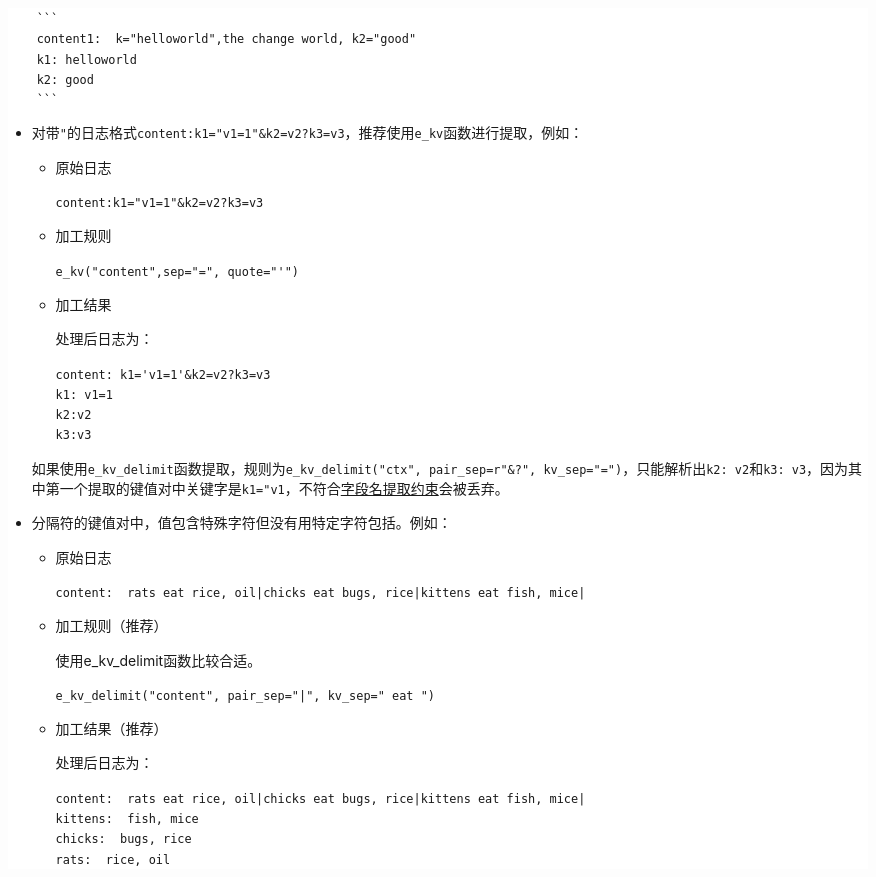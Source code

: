         ```
        content1:  k="helloworld",the change world, k2="good"
        k1: helloworld
        k2: good
        ```

-   对带`"`的日志格式`content:k1="v1=1"&k2=v2?k3=v3`，推荐使用`e_kv`函数进行提取，例如：

    -   原始日志

        ```
        content:k1="v1=1"&k2=v2?k3=v3
        ```

    -   加工规则

        ```
        e_kv("content",sep="=", quote="'")
        ```

    -   加工结果

        处理后日志为：

        ```
        content: k1='v1=1'&k2=v2?k3=v3
        k1: v1=1
        k2:v2
        k3:v3
        ```

    如果使用`e_kv_delimit`函数提取，规则为`e_kv_delimit("ctx", pair_sep=r"&?", kv_sep="=")`，只能解析出`k2: v2`和`k3: v3`，因为其中第一个提取的键值对中关键字是`k1="v1`，不符合[字段名提取约束](/intl.zh-CN/数据加工/数据加工语法/通用参考/字段提取模式.md)会被丢弃。

-   分隔符的键值对中，值包含特殊字符但没有用特定字符包括。例如：
    -   原始日志

        ```
        content:  rats eat rice, oil|chicks eat bugs, rice|kittens eat fish, mice|
        ```

    -   加工规则（推荐）

        使用e\_kv\_delimit函数比较合适。

        ```
        e_kv_delimit("content", pair_sep="|", kv_sep=" eat ")
        ```

    -   加工结果（推荐）

        处理后日志为：

        ```
        content:  rats eat rice, oil|chicks eat bugs, rice|kittens eat fish, mice|
        kittens:  fish, mice
        chicks:  bugs, rice
        rats:  rice, oil
        ```

